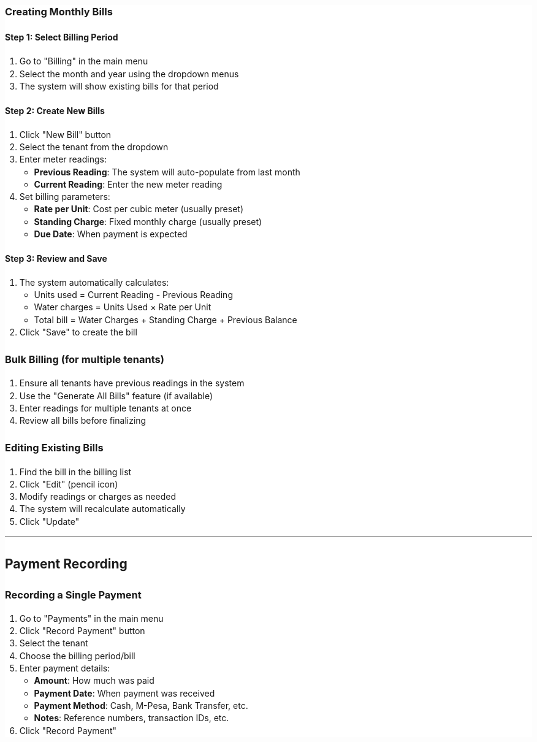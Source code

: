 ### Creating Monthly Bills

#### Step 1: Select Billing Period
1. Go to "Billing" in the main menu
2. Select the month and year using the dropdown menus
3. The system will show existing bills for that period

#### Step 2: Create New Bills
1. Click "New Bill" button
2. Select the tenant from the dropdown
3. Enter meter readings:
   - **Previous Reading**: The system will auto-populate from last month
   - **Current Reading**: Enter the new meter reading
4. Set billing parameters:
   - **Rate per Unit**: Cost per cubic meter (usually preset)
   - **Standing Charge**: Fixed monthly charge (usually preset)
   - **Due Date**: When payment is expected

#### Step 3: Review and Save
1. The system automatically calculates:
   - Units used = Current Reading - Previous Reading
   - Water charges = Units Used × Rate per Unit
   - Total bill = Water Charges + Standing Charge + Previous Balance
2. Click "Save" to create the bill

### Bulk Billing (for multiple tenants)
1. Ensure all tenants have previous readings in the system
2. Use the "Generate All Bills" feature (if available)
3. Enter readings for multiple tenants at once
4. Review all bills before finalizing

### Editing Existing Bills
1. Find the bill in the billing list
2. Click "Edit" (pencil icon)
3. Modify readings or charges as needed
4. The system will recalculate automatically
5. Click "Update"

---

## Payment Recording

### Recording a Single Payment
1. Go to "Payments" in the main menu
2. Click "Record Payment" button
3. Select the tenant
4. Choose the billing period/bill
5. Enter payment details:
   - **Amount**: How much was paid
   - **Payment Date**: When payment was received
   - **Payment Method**: Cash, M-Pesa, Bank Transfer, etc.
   - **Notes**: Reference numbers, transaction IDs, etc.
6. Click "Record Payment"
